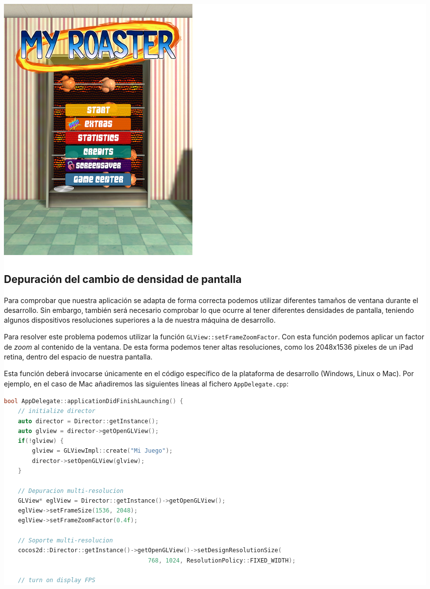 ![Menú principal para iPad](imagenes/adaptacion/menu-ipad.PNG)

## Depuración del cambio de densidad de pantalla

Para comprobar que nuestra aplicación se adapta de forma correcta podemos utilizar diferentes tamaños de ventana durante el desarrollo. Sin embargo, también será necesario comprobar lo que ocurre al tener diferentes densidades de pantalla, teniendo algunos dispositivos resoluciones superiores a la de nuestra máquina de desarrollo.


Para resolver este problema podemos utilizar la función `GLView::setFrameZoomFactor`. Con esta función podemos aplicar un factor de _zoom_ al contenido de la ventana. De esta forma podemos tener altas resoluciones, como los 2048x1536 pixeles de un iPad retina, dentro del espacio de nuestra pantalla.

Esta función deberá invocarse únicamente en el código específico de la plataforma de desarrollo (Windows, Linux o Mac). Por ejemplo, en el caso de Mac añadiremos las siguientes líneas al fichero `AppDelegate.cpp`:

```cpp
bool AppDelegate::applicationDidFinishLaunching() {
    // initialize director
    auto director = Director::getInstance();
    auto glview = director->getOpenGLView();
    if(!glview) {
        glview = GLViewImpl::create("Mi Juego");
        director->setOpenGLView(glview);
    }

    // Depuracion multi-resolucion
    GLView* eglView = Director::getInstance()->getOpenGLView();
    eglView->setFrameSize(1536, 2048);
    eglView->setFrameZoomFactor(0.4f);

    // Soporte multi-resolucion
    cocos2d::Director::getInstance()->getOpenGLView()->setDesignResolutionSize(
                                         768, 1024, ResolutionPolicy::FIXED_WIDTH);

    // turn on display FPS
```